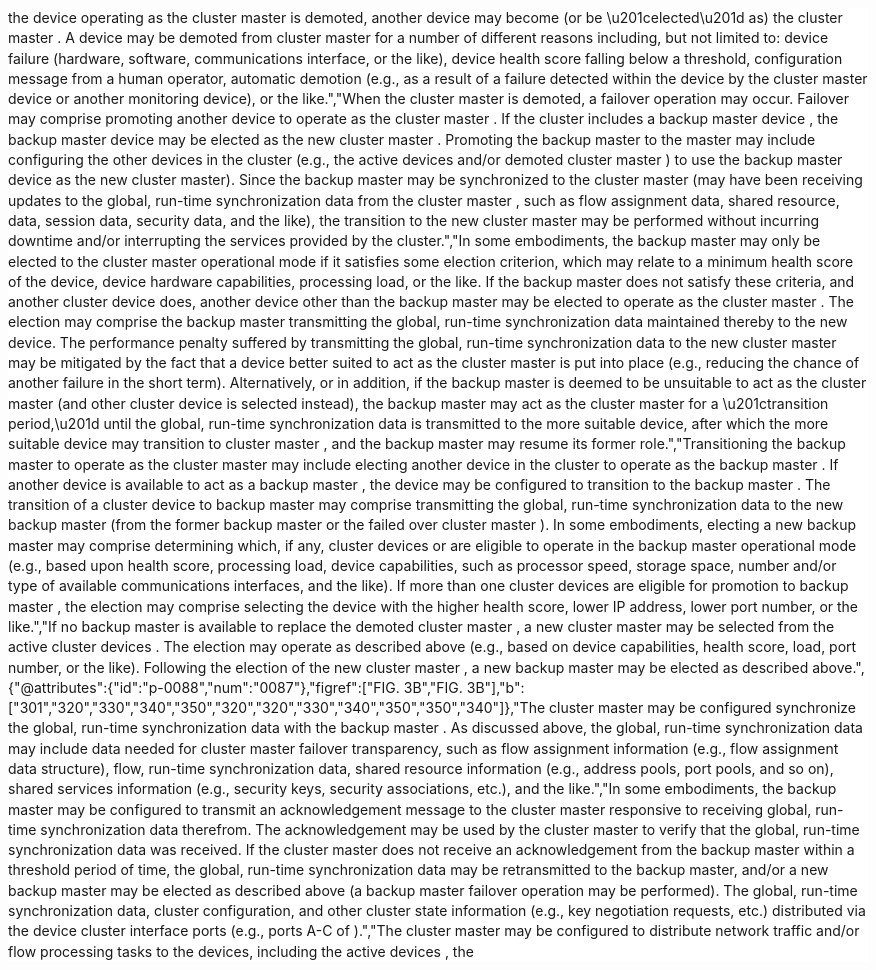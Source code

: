 the device operating as the cluster master  is demoted, another device may become (or be \u201celected\u201d as) the cluster master . A device may be demoted from cluster master  for a number of different reasons including, but not limited to: device failure (hardware, software, communications interface, or the like), device health score falling below a threshold, configuration message from a human operator, automatic demotion (e.g., as a result of a failure detected within the device by the cluster master device or another monitoring device), or the like.","When the cluster master  is demoted, a failover operation may occur. Failover may comprise promoting another device to operate as the cluster master . If the cluster includes a backup master device , the backup master device  may be elected as the new cluster master . Promoting the backup master  to the master  may include configuring the other devices in the cluster (e.g., the active devices  and\/or demoted cluster master ) to use the backup master device  as the new cluster master). Since the backup master  may be synchronized to the cluster master  (may have been receiving updates to the global, run-time synchronization data from the cluster master , such as flow assignment data, shared resource, data, session data, security data, and the like), the transition to the new cluster master  may be performed without incurring downtime and\/or interrupting the services provided by the cluster.","In some embodiments, the backup master  may only be elected to the cluster master  operational mode if it satisfies some election criterion, which may relate to a minimum health score of the device, device hardware capabilities, processing load, or the like. If the backup master  does not satisfy these criteria, and another cluster device does, another device other than the backup master  may be elected to operate as the cluster master . The election may comprise the backup master transmitting the global, run-time synchronization data maintained thereby to the new device. The performance penalty suffered by transmitting the global, run-time synchronization data to the new cluster master may be mitigated by the fact that a device better suited to act as the cluster master is put into place (e.g., reducing the chance of another failure in the short term). Alternatively, or in addition, if the backup master  is deemed to be unsuitable to act as the cluster master (and other cluster device is selected instead), the backup master  may act as the cluster master  for a \u201ctransition period,\u201d until the global, run-time synchronization data is transmitted to the more suitable device, after which the more suitable device may transition to cluster master , and the backup master may resume its former role.","Transitioning the backup master  to operate as the cluster master  may include electing another device in the cluster to operate as the backup master . If another device is available to act as a backup master , the device may be configured to transition to the backup master . The transition of a cluster device to backup master  may comprise transmitting the global, run-time synchronization data to the new backup master  (from the former backup master  or the failed over cluster master ). In some embodiments, electing a new backup master  may comprise determining which, if any, cluster devices  or  are eligible to operate in the backup master operational mode  (e.g., based upon health score, processing load, device capabilities, such as processor speed, storage space, number and\/or type of available communications interfaces, and the like). If more than one cluster devices are eligible for promotion to backup master , the election may comprise selecting the device with the higher health score, lower IP address, lower port number, or the like.","If no backup master  is available to replace the demoted cluster master , a new cluster master  may be selected from the active cluster devices . The election may operate as described above (e.g., based on device capabilities, health score, load, port number, or the like). Following the election of the new cluster master , a new backup master  may be elected as described above.",{"@attributes":{"id":"p-0088","num":"0087"},"figref":["FIG. 3B","FIG. 3B"],"b":["301","320","330","340","350","320","320","330","340","350","350","340"]},"The cluster master  may be configured synchronize the global, run-time synchronization data with the backup master . As discussed above, the global, run-time synchronization data may include data needed for cluster master failover transparency, such as flow assignment information (e.g., flow assignment data structure), flow, run-time synchronization data, shared resource information (e.g., address pools, port pools, and so on), shared services information (e.g., security keys, security associations, etc.), and the like.","In some embodiments, the backup master  may be configured to transmit an acknowledgement message to the cluster master  responsive to receiving global, run-time synchronization data therefrom. The acknowledgement may be used by the cluster master  to verify that the global, run-time synchronization data was received. If the cluster master  does not receive an acknowledgement from the backup master  within a threshold period of time, the global, run-time synchronization data may be retransmitted to the backup master, and\/or a new backup master  may be elected as described above (a backup master failover operation may be performed). The global, run-time synchronization data, cluster configuration, and other cluster state information (e.g., key negotiation requests, etc.) distributed via the device cluster interface ports (e.g., ports A-C of ).","The cluster master  may be configured to distribute network traffic and\/or flow processing tasks to the devices, including the active devices , the